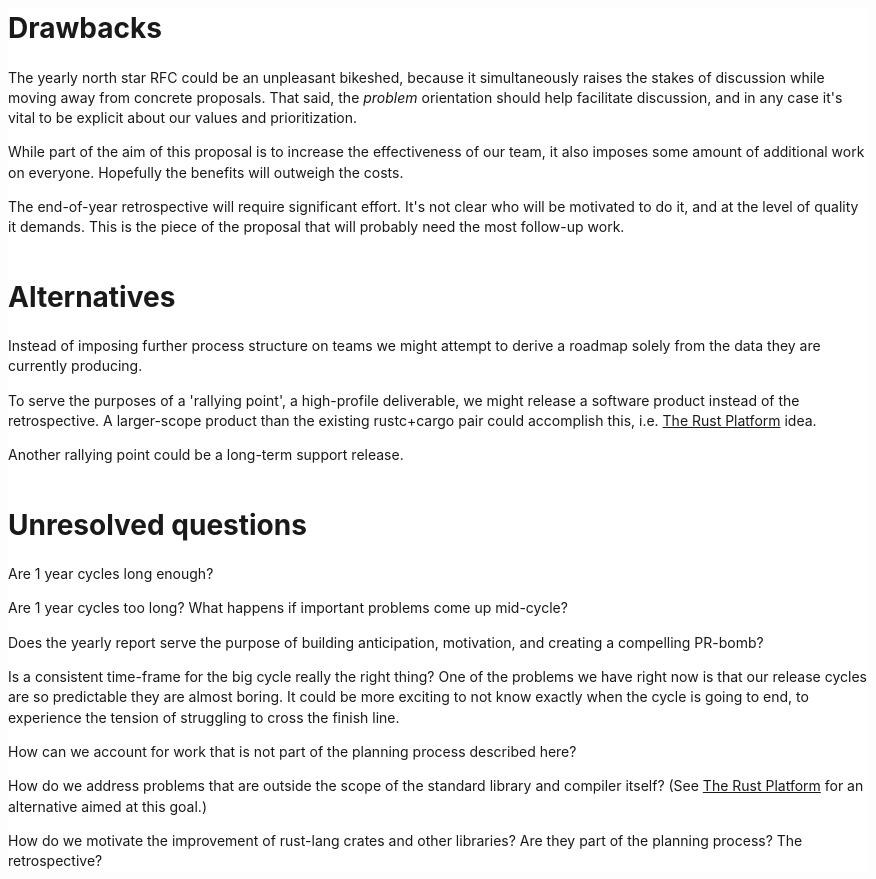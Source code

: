 # Drawbacks
[drawbacks]: #drawbacks

The yearly north star RFC could be an unpleasant bikeshed, because it
simultaneously raises the stakes of discussion while moving away from concrete
proposals. That said, the *problem* orientation should help facilitate
discussion, and in any case it's vital to be explicit about our values and
prioritization.

While part of the aim of this proposal is to increase the effectiveness of our
team, it also imposes some amount of additional work on everyone. Hopefully the
benefits will outweigh the costs.

The end-of-year retrospective will require significant effort. It's not clear
who will be motivated to do it, and at the level of quality it demands. This is
the piece of the proposal that will probably need the most follow-up work.

# Alternatives
[alternatives]: #alternatives

Instead of imposing further process structure on teams we might attempt to
derive a roadmap solely from the data they are currently producing.

To serve the purposes of a 'rallying point', a high-profile deliverable, we
might release a software product instead of the retrospective. A larger-scope
product than the existing rustc+cargo pair could accomplish this, i.e.
[The Rust Platform](http://aturon.github.io/blog/2016/07/27/rust-platform/) idea.

Another rallying point could be a long-term support release.

# Unresolved questions
[unresolved]: #unresolved-questions

Are 1 year cycles long enough?

Are 1 year cycles too long? What happens if important problems come up
mid-cycle?

Does the yearly report serve the purpose of building anticipation, motivation,
and creating a compelling PR-bomb?

Is a consistent time-frame for the big cycle really the right thing? One of the
problems we have right now is that our release cycles are so predictable they
are almost boring. It could be more exciting to not know exactly when the cycle
is going to end, to experience the tension of struggling to cross the finish
line.

How can we account for work that is not part of the planning process
described here?

How do we address problems that are outside the scope of the standard library
and compiler itself? (See
[The Rust Platform](http://aturon.github.io/blog/2016/07/27/rust-platform/) for
an alternative aimed at this goal.)

How do we motivate the improvement of rust-lang crates and other libraries? Are
they part of the planning process? The retrospective?


[summary]: #summary
[motivation]: #motivation
[internals forum]: https://internals.rust-lang.org/t/priorities-after-1-0/1901
[blog]: https://blog.rust-lang.org/2015/08/14/Next-year.html
[MIR]: https://blog.rust-lang.org/2016/04/19/MIR.html
[s]: http://blog.rust-lang.org/2014/10/30/Stability.html
[design]: #detailed-design
[the survey]: https://blog.rust-lang.org/2016/06/30/State-of-Rust-Survey-2016.html
[production user outreach]: https://internals.rust-lang.org/t/production-user-research-summary/2530
[here]: https://brson.github.io/rust-z